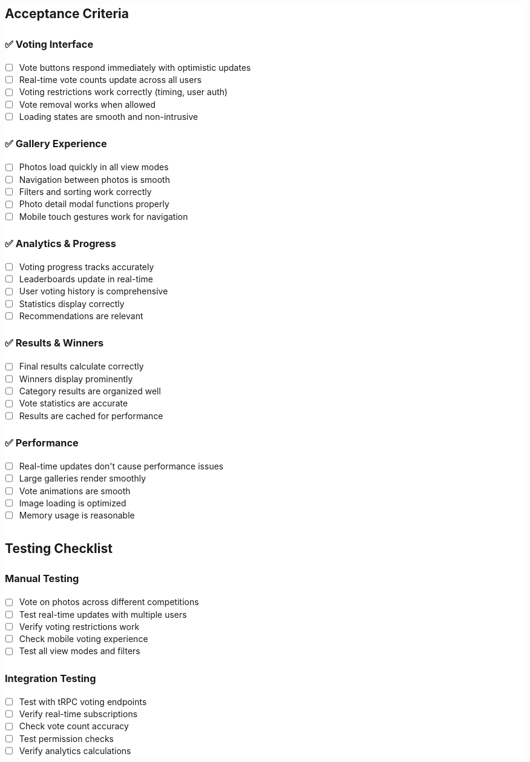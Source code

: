 ## Acceptance Criteria

### ✅ Voting Interface
- [ ] Vote buttons respond immediately with optimistic updates
- [ ] Real-time vote counts update across all users
- [ ] Voting restrictions work correctly (timing, user auth)
- [ ] Vote removal works when allowed
- [ ] Loading states are smooth and non-intrusive

### ✅ Gallery Experience
- [ ] Photos load quickly in all view modes
- [ ] Navigation between photos is smooth
- [ ] Filters and sorting work correctly
- [ ] Photo detail modal functions properly
- [ ] Mobile touch gestures work for navigation

### ✅ Analytics & Progress
- [ ] Voting progress tracks accurately
- [ ] Leaderboards update in real-time
- [ ] User voting history is comprehensive
- [ ] Statistics display correctly
- [ ] Recommendations are relevant

### ✅ Results & Winners
- [ ] Final results calculate correctly
- [ ] Winners display prominently
- [ ] Category results are organized well
- [ ] Vote statistics are accurate
- [ ] Results are cached for performance

### ✅ Performance
- [ ] Real-time updates don't cause performance issues
- [ ] Large galleries render smoothly
- [ ] Vote animations are smooth
- [ ] Image loading is optimized
- [ ] Memory usage is reasonable

## Testing Checklist

### Manual Testing
- [ ] Vote on photos across different competitions
- [ ] Test real-time updates with multiple users
- [ ] Verify voting restrictions work
- [ ] Check mobile voting experience
- [ ] Test all view modes and filters

### Integration Testing
- [ ] Test with tRPC voting endpoints
- [ ] Verify real-time subscriptions
- [ ] Check vote count accuracy
- [ ] Test permission checks
- [ ] Verify analytics calculations
